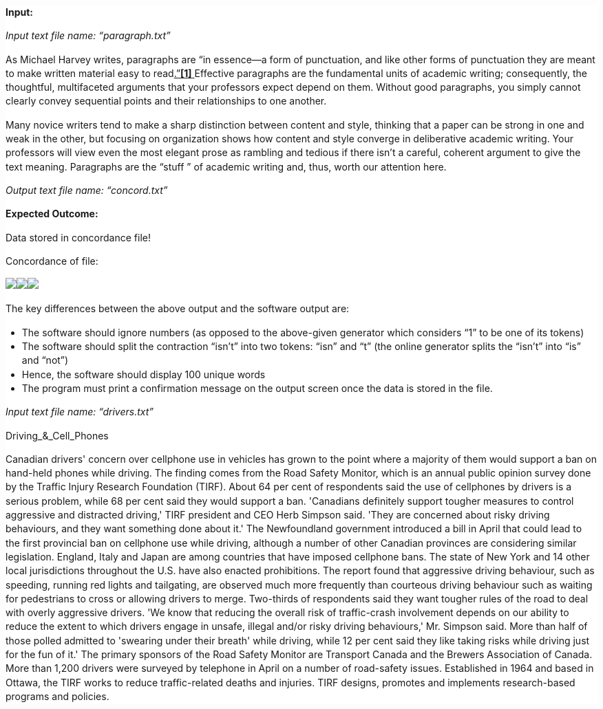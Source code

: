 **Input:**  

*Input text file name: “paragraph.txt”* 

As Michael Harvey writes, paragraphs are “in essence—a form of punctuation, and like other forms of punctuation they are meant to make written material easy to read[.”**\[1\]** ](https://courses.lumenlearning.com/waymaker-level3-english/chapter/text-the-perfect-paragraph/#footnote-542-1)Effective paragraphs are the fundamental units of academic writing; consequently, the thoughtful, multifaceted arguments that your professors expect depend on them. Without good paragraphs, you simply cannot clearly convey sequential points and their relationships to one another.  

Many novice writers tend to make a sharp distinction between content and style, thinking that a paper can be strong in one and weak in the other, but focusing on organization shows how content and style converge in deliberative academic writing. Your professors will view even the most elegant prose as rambling and tedious if there isn’t a careful, coherent argument to give the text meaning. Paragraphs are the “stuff ” of academic writing and, thus, worth our attention here. 

*Output text file name: “concord.txt”* 


**Expected Outcome:**  

Data stored in concordance file! 

Concordance of file: 

![](Aspose.Words.b21d91bd-de27-46a2-8b3e-c40fbf468362.006.png)![](Aspose.Words.b21d91bd-de27-46a2-8b3e-c40fbf468362.007.png)![](Aspose.Words.b21d91bd-de27-46a2-8b3e-c40fbf468362.008.png)

The key differences between the above output and the software output are: 

- The software should ignore numbers (as opposed to the above-given generator which considers “1” to be one of its tokens) 
- The software should split the contraction “isn’t” into two tokens: “isn” and “t” (the online generator splits the “isn’t” into “is” and “not”) 
- Hence, the software should display 100 unique words 
- The program must print a confirmation message on the output screen once the data is stored in the file. 

*Input text file name: “drivers.txt”* 

Driving\_&\_Cell\_Phones 

Canadian drivers' concern over cellphone use in vehicles has grown to the point where a majority of them would support a ban on hand-held phones while driving. The finding comes from the Road Safety Monitor, which is an annual public opinion survey done  by  the  Traffic  Injury  Research  Foundation  (TIRF).  About  64  per  cent  of respondents said the use of cellphones by drivers is a serious problem, while 68 per cent said they would support a ban. 'Canadians definitely support tougher measures to control aggressive and distracted driving,' TIRF president and CEO Herb Simpson said. 'They are concerned about risky driving behaviours, and they want something done about it.' The Newfoundland government introduced a bill in April that could lead to the first provincial ban on cellphone use while driving, although a number of other Canadian provinces are considering similar legislation. England, Italy and Japan are among countries that have imposed cellphone bans. The state of New York and 14 other  local  jurisdictions  throughout  the  U.S.  have  also  enacted  prohibitions.  The report found that aggressive driving behaviour, such as speeding, running red lights and tailgating, are observed much more frequently than courteous driving behaviour such as waiting for pedestrians to cross or allowing drivers to merge. Two-thirds of respondents said they want tougher rules of the road to deal with overly aggressive drivers. 'We know that reducing the overall risk of traffic-crash involvement depends on our ability to reduce the extent to which drivers engage in unsafe, illegal and/or risky driving behaviours,' Mr. Simpson said. More than half of those polled admitted to 'swearing under their breath' while driving, while 12 per cent said they like taking risks while driving just for the fun of it.' The primary sponsors of the Road Safety Monitor are Transport Canada and the Brewers Association of Canada. More than 1,200 drivers were surveyed by telephone in April on a number of road-safety issues. Established in 1964 and based in Ottawa, the TIRF works to reduce traffic-related deaths and injuries. TIRF designs, promotes and implements research-based programs and policies. 
